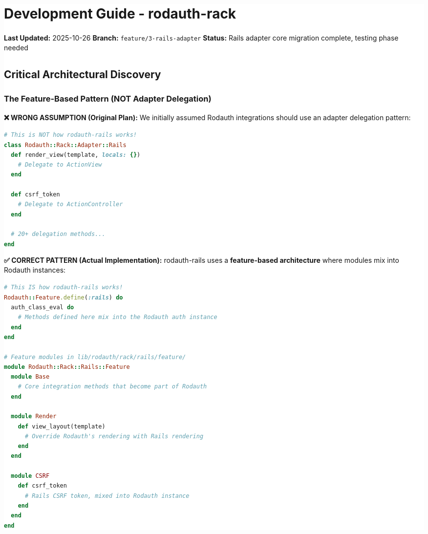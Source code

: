 # Development Guide - rodauth-rack

**Last Updated:** 2025-10-26
**Branch:** `feature/3-rails-adapter`
**Status:** Rails adapter core migration complete, testing phase needed

## Critical Architectural Discovery

### The Feature-Based Pattern (NOT Adapter Delegation)

**❌ WRONG ASSUMPTION (Original Plan):**
We initially assumed Rodauth integrations should use an adapter delegation pattern:

```ruby
# This is NOT how rodauth-rails works!
class Rodauth::Rack::Adapter::Rails
  def render_view(template, locals: {})
    # Delegate to ActionView
  end

  def csrf_token
    # Delegate to ActionController
  end

  # 20+ delegation methods...
end
```

**✅ CORRECT PATTERN (Actual Implementation):**
rodauth-rails uses a **feature-based architecture** where modules mix into Rodauth instances:

```ruby
# This IS how rodauth-rails works!
Rodauth::Feature.define(:rails) do
  auth_class_eval do
    # Methods defined here mix into the Rodauth auth instance
  end
end

# Feature modules in lib/rodauth/rack/rails/feature/
module Rodauth::Rack::Rails::Feature
  module Base
    # Core integration methods that become part of Rodauth
  end

  module Render
    def view_layout(template)
      # Override Rodauth's rendering with Rails rendering
    end
  end

  module CSRF
    def csrf_token
      # Rails CSRF token, mixed into Rodauth instance
    end
  end
end
```
